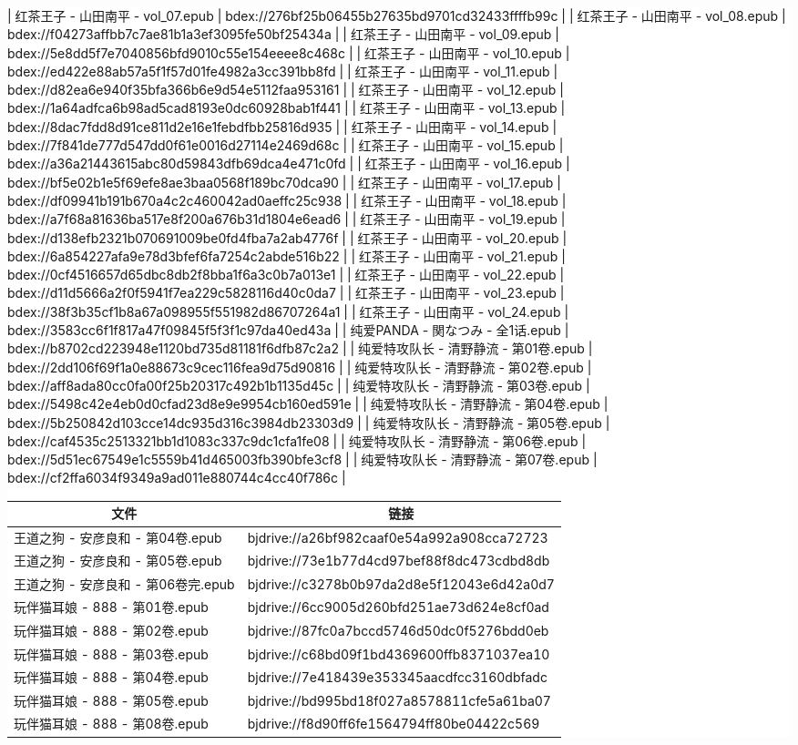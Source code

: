 | 红茶王子 - 山田南平 - vol_07.epub | bdex://276bf25b06455b27635bd9701cd32433ffffb99c |
| 红茶王子 - 山田南平 - vol_08.epub | bdex://f04273affbb7c7ae81b1a3ef3095fe50bf25434a |
| 红茶王子 - 山田南平 - vol_09.epub | bdex://5e8dd5f7e7040856bfd9010c55e154eeee8c468c |
| 红茶王子 - 山田南平 - vol_10.epub | bdex://ed422e88ab57a5f1f57d01fe4982a3cc391bb8fd |
| 红茶王子 - 山田南平 - vol_11.epub | bdex://d82ea6e940f35bfa366b6e9d54e5112faa953161 |
| 红茶王子 - 山田南平 - vol_12.epub | bdex://1a64adfca6b98ad5cad8193e0dc60928bab1f441 |
| 红茶王子 - 山田南平 - vol_13.epub | bdex://8dac7fdd8d91ce811d2e16e1febdfbb25816d935 |
| 红茶王子 - 山田南平 - vol_14.epub | bdex://7f841de777d547dd0f61e0016d27114e2469d68c |
| 红茶王子 - 山田南平 - vol_15.epub | bdex://a36a21443615abc80d59843dfb69dca4e471c0fd |
| 红茶王子 - 山田南平 - vol_16.epub | bdex://bf5e02b1e5f69efe8ae3baa0568f189bc70dca90 |
| 红茶王子 - 山田南平 - vol_17.epub | bdex://df09941b191b670a4c2c460042ad0aeffc25c938 |
| 红茶王子 - 山田南平 - vol_18.epub | bdex://a7f68a81636ba517e8f200a676b31d1804e6ead6 |
| 红茶王子 - 山田南平 - vol_19.epub | bdex://d138efb2321b070691009be0fd4fba7a2ab4776f |
| 红茶王子 - 山田南平 - vol_20.epub | bdex://6a854227afa9e78d3bfef6fa7254c2abde516b22 |
| 红茶王子 - 山田南平 - vol_21.epub | bdex://0cf4516657d65dbc8db2f8bba1f6a3c0b7a013e1 |
| 红茶王子 - 山田南平 - vol_22.epub | bdex://d11d5666a2f0f5941f7ea229c5828116d40c0da7 |
| 红茶王子 - 山田南平 - vol_23.epub | bdex://38f3b35cf1b8a67a098955f551982d86707264a1 |
| 红茶王子 - 山田南平 - vol_24.epub | bdex://3583cc6f1f817a47f09845f5f3f1c97da40ed43a |
| 纯爱PANDA - 関なつみ - 全1话.epub | bdex://b8702cd223948e1120bd735d81181f6dfb87c2a2 |
| 纯爱特攻队长 - 清野静流 - 第01卷.epub | bdex://2dd106f69f1a0e88673c9cec116fea9d75d90816 |
| 纯爱特攻队长 - 清野静流 - 第02卷.epub | bdex://aff8ada80cc0fa00f25b20317c492b1b1135d45c |
| 纯爱特攻队长 - 清野静流 - 第03卷.epub | bdex://5498c42e4eb0d0cfad23d8e9e9954cb160ed591e |
| 纯爱特攻队长 - 清野静流 - 第04卷.epub | bdex://5b250842d103cce14dc935d316c3984db23303d9 |
| 纯爱特攻队长 - 清野静流 - 第05卷.epub | bdex://caf4535c2513321bb1d1083c337c9dc1cfa1fe08 |
| 纯爱特攻队长 - 清野静流 - 第06卷.epub | bdex://5d51ec67549e1c5559b41d465003fb390bfe3cf8 |
| 纯爱特攻队长 - 清野静流 - 第07卷.epub | bdex://cf2ffa6034f9349a9ad011e880744c4cc40f786c |



| 文件 | 链接 |
| --- | --- |
| 王道之狗 - 安彦良和 - 第04卷.epub | bjdrive://a26bf982caaf0e54a992a908cca72723 |
| 王道之狗 - 安彦良和 - 第05卷.epub | bjdrive://73e1b77d4cd97bef88f8dc473cdbd8db |
| 王道之狗 - 安彦良和 - 第06卷完.epub | bjdrive://c3278b0b97da2d8e5f12043e6d42a0d7 |
| 玩伴猫耳娘 - 888 - 第01卷.epub | bjdrive://6cc9005d260bfd251ae73d624e8cf0ad |
| 玩伴猫耳娘 - 888 - 第02卷.epub | bjdrive://87fc0a7bccd5746d50dc0f5276bdd0eb |
| 玩伴猫耳娘 - 888 - 第03卷.epub | bjdrive://c68bd09f1bd4369600ffb8371037ea10 |
| 玩伴猫耳娘 - 888 - 第04卷.epub | bjdrive://7e418439e353345aacdfcc3160dbfadc |
| 玩伴猫耳娘 - 888 - 第05卷.epub | bjdrive://bd995bd18f027a8578811cfe5a61ba07 |
| 玩伴猫耳娘 - 888 - 第08卷.epub | bjdrive://f8d90ff6fe1564794ff80be04422c569 |